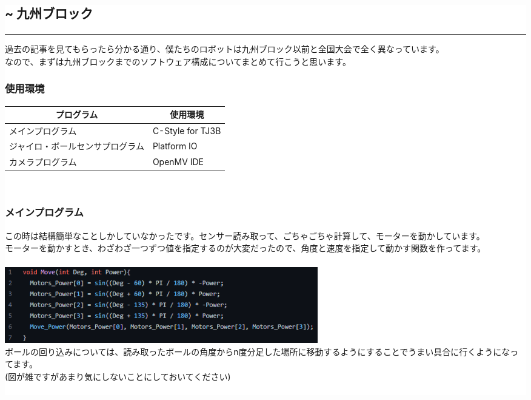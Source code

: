 ## ~ 九州ブロック
---
過去の記事を見てもらったら分かる通り、僕たちのロボットは九州ブロック以前と全国大会で全く異なっています。<br>
なので、まずは九州ブロックまでのソフトウェア構成についてまとめて行こうと思います。

### 使用環境
|  プログラム  |  使用環境  |
| ----------- | --------- |
|  メインプログラム  |  C-Style for TJ3B  |
|  ジャイロ・ボールセンサプログラム  |  Platform IO  |
|  カメラプログラム  |  OpenMV IDE  |

<br>

### メインプログラム
この時は結構簡単なことしかしていなかったです。センサー読み取って、ごちゃごちゃ計算して、モーターを動かしています。<br>
モーターを動かすとき、わざわざ一つずつ値を指定するのが大変だったので、角度と速度を指定して動かす関数を作ってます。<br>
<br>
<img src="move_c.png" width=60% > 
<br>
ボールの回り込みについては、読み取ったボールの角度からn度分足した場所に移動するようにすることでうまい具合に行くようになってます。<br>
(図が雑ですがあまり気にしないことにしておいてください)<br>
<br>